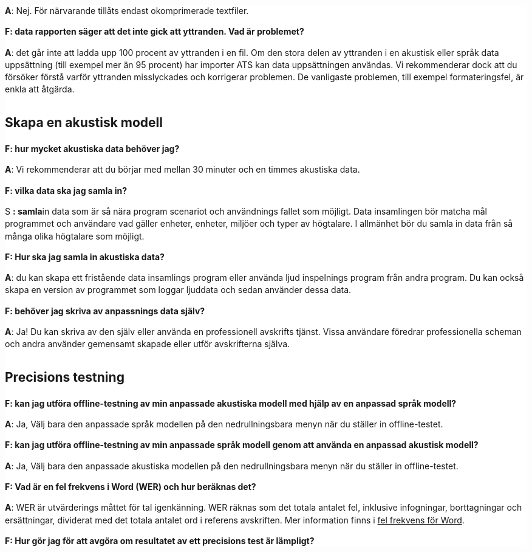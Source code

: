 **A**: Nej. För närvarande tillåts endast okomprimerade textfiler.

**F: data rapporten säger att det inte gick att yttranden. Vad är problemet?**

**A**: det går inte att ladda upp 100 procent av yttranden i en fil. Om den stora delen av yttranden i en akustisk eller språk data uppsättning (till exempel mer än 95 procent) har importer ATS kan data uppsättningen användas. Vi rekommenderar dock att du försöker förstå varför yttranden misslyckades och korrigerar problemen. De vanligaste problemen, till exempel formateringsfel, är enkla att åtgärda.

## <a name="creating-an-acoustic-model"></a>Skapa en akustisk modell

**F: hur mycket akustiska data behöver jag?**

**A**: Vi rekommenderar att du börjar med mellan 30 minuter och en timmes akustiska data.

**F: vilka data ska jag samla in?**

S **: samla**in data som är så nära program scenariot och användnings fallet som möjligt. Data insamlingen bör matcha mål programmet och användare vad gäller enheter, enheter, miljöer och typer av högtalare. I allmänhet bör du samla in data från så många olika högtalare som möjligt.

**F: Hur ska jag samla in akustiska data?**

**A**: du kan skapa ett fristående data insamlings program eller använda ljud inspelnings program från andra program. Du kan också skapa en version av programmet som loggar ljuddata och sedan använder dessa data.

**F: behöver jag skriva av anpassnings data själv?**

**A**: Ja! Du kan skriva av den själv eller använda en professionell avskrifts tjänst. Vissa användare föredrar professionella scheman och andra använder gemensamt skapade eller utför avskrifterna själva.

## <a name="accuracy-testing"></a>Precisions testning

**F: kan jag utföra offline-testning av min anpassade akustiska modell med hjälp av en anpassad språk modell?**

**A**: Ja, Välj bara den anpassade språk modellen på den nedrullningsbara menyn när du ställer in offline-testet.

**F: kan jag utföra offline-testning av min anpassade språk modell genom att använda en anpassad akustisk modell?**

**A**: Ja, Välj bara den anpassade akustiska modellen på den nedrullningsbara menyn när du ställer in offline-testet.

**F: Vad är en fel frekvens i Word (WER) och hur beräknas det?**

**A**: WER är utvärderings måttet för tal igenkänning. WER räknas som det totala antalet fel, inklusive infogningar, borttagningar och ersättningar, dividerat med det totala antalet ord i referens avskriften. Mer information finns i [fel frekvens för Word](https://en.wikipedia.org/wiki/Word_error_rate).

**F: Hur gör jag för att avgöra om resultatet av ett precisions test är lämpligt?**
